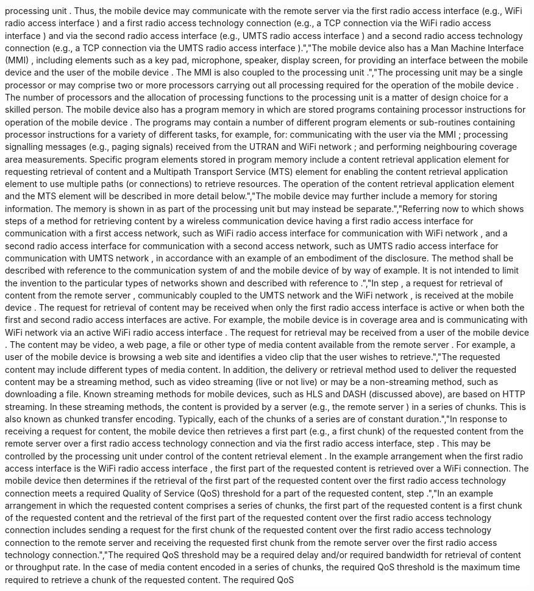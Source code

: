 processing unit . Thus, the mobile device  may communicate with the remote server  via the first radio access interface (e.g., WiFi radio access interface ) and a first radio access technology connection (e.g., a TCP connection via the WiFi radio access interface ) and via the second radio access interface (e.g., UMTS radio access interface ) and a second radio access technology connection (e.g., a TCP connection via the UMTS radio access interface ).","The mobile device  also has a Man Machine Interface (MMI) , including elements such as a key pad, microphone, speaker, display screen, for providing an interface between the mobile device and the user of the mobile device . The MMI  is also coupled to the processing unit .","The processing unit  may be a single processor or may comprise two or more processors carrying out all processing required for the operation of the mobile device . The number of processors and the allocation of processing functions to the processing unit is a matter of design choice for a skilled person. The mobile device  also has a program memory  in which are stored programs containing processor instructions for operation of the mobile device . The programs may contain a number of different program elements or sub-routines containing processor instructions for a variety of different tasks, for example, for: communicating with the user via the MMI ; processing signalling messages (e.g., paging signals) received from the UTRAN  and WiFi network ; and performing neighbouring coverage area measurements. Specific program elements stored in program memory  include a content retrieval application element  for requesting retrieval of content and a Multipath Transport Service (MTS) element  for enabling the content retrieval application element  to use multiple paths (or connections) to retrieve resources. The operation of the content retrieval application element  and the MTS element  will be described in more detail below.","The mobile device  may further include a memory  for storing information. The memory  is shown in  as part of the processing unit  but may instead be separate.","Referring now to  which shows steps of a method for retrieving content by a wireless communication device having a first radio access interface for communication with a first access network, such as WiFi radio access interface  for communication with WiFi network , and a second radio access interface for communication with a second access network, such as UMTS radio access interface  for communication with UMTS network , in accordance with an example of an embodiment of the disclosure. The method shall be described with reference to the communication system  of  and the mobile device  of  by way of example. It is not intended to limit the invention to the particular types of networks shown and described with reference to .","In step , a request for retrieval of content from the remote server , communicably coupled to the UMTS network  and the WiFi network , is received at the mobile device . The request for retrieval of content may be received when only the first radio access interface  is active or when both the first  and second  radio access interfaces are active. For example, the mobile device  is in coverage area  and is communicating with WiFi network  via an active WiFi radio access interface . The request for retrieval may be received from a user of the mobile device . The content may be video, a web page, a file or other type of media content available from the remote server . For example, a user of the mobile device  is browsing a web site and identifies a video clip that the user wishes to retrieve.","The requested content may include different types of media content. In addition, the delivery or retrieval method used to deliver the requested content may be a streaming method, such as video streaming (live or not live) or may be a non-streaming method, such as downloading a file. Known streaming methods for mobile devices, such as HLS and DASH (discussed above), are based on HTTP streaming. In these streaming methods, the content is provided by a server (e.g., the remote server ) in a series of chunks. This is also known as chunked transfer encoding. Typically, each of the chunks of a series are of constant duration.","In response to receiving a request for content, the mobile device  then retrieves a first part (e.g., a first chunk) of the requested content from the remote server  over a first radio access technology connection and via the first radio access interface, step . This may be controlled by the processing unit  under control of the content retrieval element . In the example arrangement when the first radio access interface is the WiFi radio access interface , the first part of the requested content is retrieved over a WiFi connection. The mobile device  then determines if the retrieval of the first part of the requested content over the first radio access technology connection meets a required Quality of Service (QoS) threshold for a part of the requested content, step .","In an example arrangement in which the requested content comprises a series of chunks, the first part of the requested content is a first chunk of the requested content and the retrieval of the first part of the requested content over the first radio access technology connection includes sending a request for the first chunk of the requested content over the first radio access technology connection to the remote server  and receiving the requested first chunk from the remote server  over the first radio access technology connection.","The required QoS threshold may be a required delay and\/or required bandwidth for retrieval of content or throughput rate. In the case of media content encoded in a series of chunks, the required QoS threshold is the maximum time required to retrieve a chunk of the requested content. The required QoS